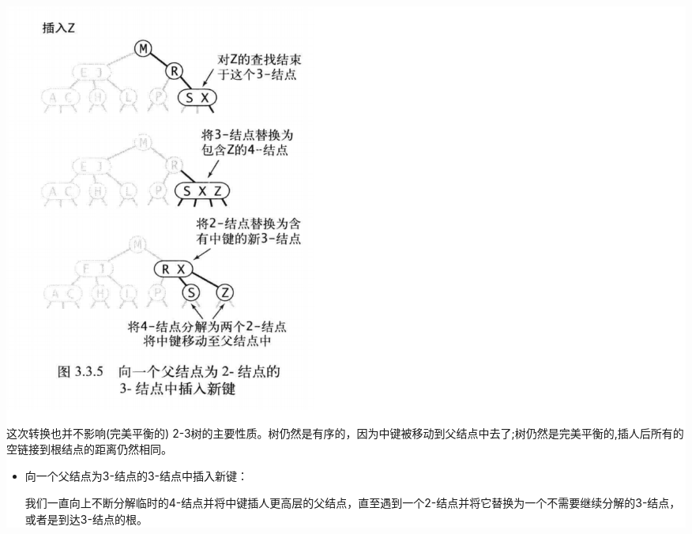   <img src="%E3%80%8A%E7%AE%97%E6%B3%95%E3%80%8B%E5%AD%A6%E4%B9%A0%E7%AC%94%E8%AE%B0.assets/image-20210217231014768.png" alt="image-20210217231014768" style="zoom: 67%;" />

  这次转换也并不影响(完美平衡的) 2-3树的主要性质。树仍然是有序的，因为中键被移动到父结点中去了;树仍然是完美平衡的,插人后所有的空链接到根结点的距离仍然相同。

- 向一个父结点为3-结点的3-结点中插入新键：

  我们一直向上不断分解临时的4-结点并将中键插人更高层的父结点，直至遇到一个2-结点并将它替换为一个不需要继续分解的3-结点，或者是到达3-结点的根。
